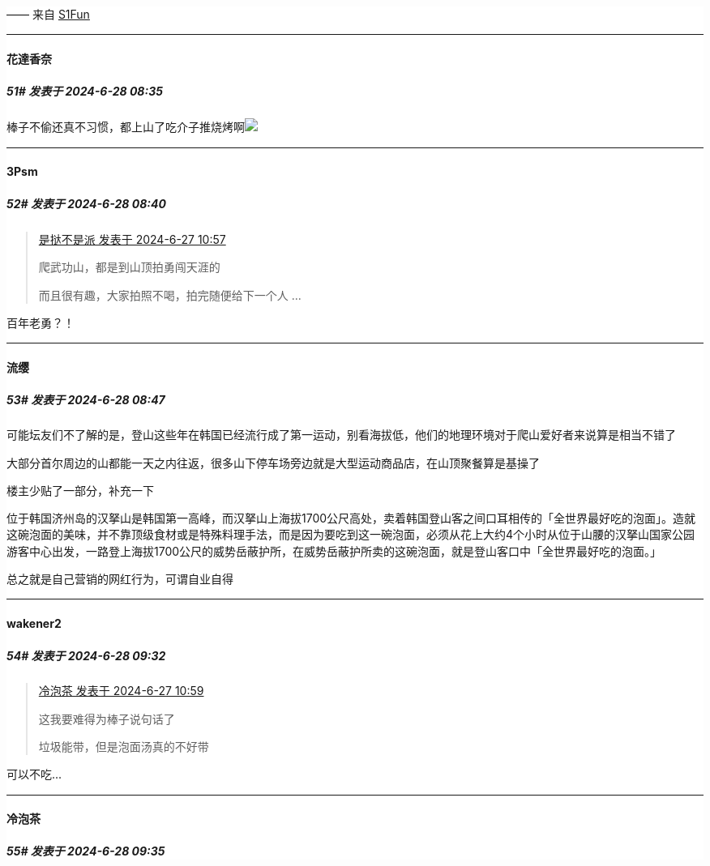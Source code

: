 —— 来自 [S1Fun](https://s1fun.koalcat.com)


*****

####  花達香奈  
##### 51#       发表于 2024-6-28 08:35

棒子不偷还真不习惯，都上山了吃介子推烧烤啊<img src="https://static.saraba1st.com/image/smiley/face2017/065.png" referrerpolicy="no-referrer">


*****

####  3Psm  
##### 52#       发表于 2024-6-28 08:40

<blockquote><a href="httphttps://bbs.saraba1st.com/2b/forum.php?mod=redirect&amp;goto=findpost&amp;pid=65397569&amp;ptid=2189167" target="_blank">是挞不是派 发表于 2024-6-27 10:57</a>

爬武功山，都是到山顶拍勇闯天涯的

而且很有趣，大家拍照不喝，拍完随便给下一个人 ...</blockquote>
百年老勇？！


*****

####  流缨  
##### 53#       发表于 2024-6-28 08:47

可能坛友们不了解的是，登山这些年在韩国已经流行成了第一运动，别看海拔低，他们的地理环境对于爬山爱好者来说算是相当不错了

大部分首尔周边的山都能一天之内往返，很多山下停车场旁边就是大型运动商品店，在山顶聚餐算是基操了

楼主少贴了一部分，补充一下

位于韩国济州岛的汉拏山是韩国第一高峰，而汉拏山上海拔1700公尺高处，卖着韩国登山客之间口耳相传的「全世界最好吃的泡面」。造就这碗泡面的美味，并不靠顶级食材或是特殊料理手法，而是因为要吃到这一碗泡面，必须从花上大约4个小时从位于山腰的汉拏山国家公园游客中心出发，一路登上海拔1700公尺的威势岳蔽护所，在威势岳蔽护所卖的这碗泡面，就是登山客口中「全世界最好吃的泡面。」

总之就是自己营销的网红行为，可谓自业自得


*****

####  wakener2  
##### 54#       发表于 2024-6-28 09:32

<blockquote><a href="httphttps://bbs.saraba1st.com/2b/forum.php?mod=redirect&amp;goto=findpost&amp;pid=65397597&amp;ptid=2189167" target="_blank">冷泡茶 发表于 2024-6-27 10:59</a>

这我要难得为棒子说句话了

垃圾能带，但是泡面汤真的不好带</blockquote>
可以不吃... 


*****

####  冷泡茶  
##### 55#       发表于 2024-6-28 09:35
